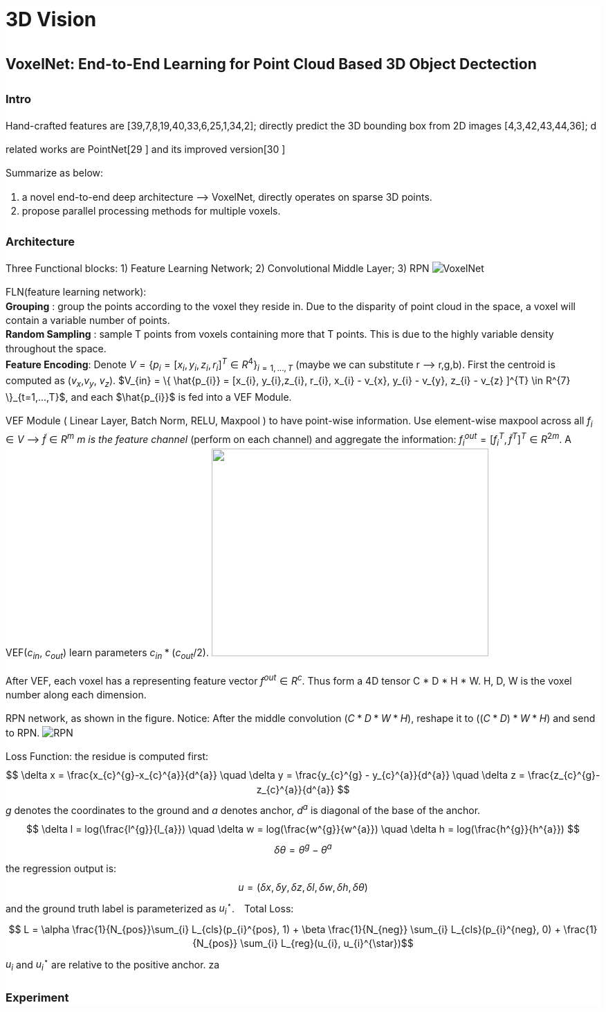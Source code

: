 

# 3D Vision

## VoxelNet: End-to-End Learning for Point Cloud Based 3D Object Dectection

### Intro

Hand-crafted features are [39,7,8,19,40,33,6,25,1,34,2]; directly predict the 3D bounding box from 2D images [4,3,42,43,44,36]; d

related works are PointNet[29 ] and its improved version[30 ]

Summarize as below:

1. a novel end-to-end deep architecture --> VoxelNet, directly operates on sparse 3D points.
2. propose parallel processing methods for multiple voxels.

### Architecture

Three Functional blocks: 1) Feature Learning Network; 2) Convolutional Middle Layer; 3) RPN
![VoxelNet](../img/CVpaper/VoxelNetArch.png)

FLN(feature learning network):<br/> **Grouping** : group the points according to the voxel they reside in. Due to the disparity of point cloud in the space, a voxel will contain a variable number of points.<br> **Random Sampling** : sample T points from voxels containing more that T points. This is due to the highly variable density throughout the space. <br>**Feature Encoding**: Denote $V = \{ p_{i} = [x_{i}, y_{i}, z_{i}, r_{i}]^{T} \in R^{4} \}_{i=1,...,T}$ (maybe we can substitute r --> r,g,b). First the centroid is computed as ($v_{x}$,$v_{y}$, $v_{z}$). $V_{in} = \{ \hat{p_{i}} = [x_{i}, y_{i},z_{i}, r_{i}, x_{i} - v_{x}, y_{i} - v_{y}, z_{i} - v_{z} ]^{T} \in R^{7}  \}_{t=1,...,T}$, and each $\hat{p_{i}}$ is fed into a VEF Module.

VEF Module ( Linear Layer, Batch Norm, RELU, Maxpool ) to have point-wise information. Use element-wise maxpool across all $f_{i} \in V$ --> $\tilde{f} \in R^{m}$ *m is the feature channel* (perform on each channel) and aggregate the information: $f_{i}^{out} = [f_{i}^{T}, \tilde{f}^{T}]^{T} \in R^{2m}$. A VEF($c_{in}$, $c_{out}$) learn parameters $c_{in} * (c_{out} / 2)$.
<img src=../img/CVpaper/FeatureEncoding.png height="300" width="400"/>

After VEF, each voxel has a representing feature vector $f^{out} \in R^{c}$. Thus form a 4D tensor C * D * H * W. H, D, W is the voxel number along each dimension.

RPN network, as shown in the figure. Notice: After the middle convolution ($C*D*W*H$), reshape it to ($(C*D)*W*H$) and send to RPN.
![RPN](../img/CVpaper/VoxelNetRPN.png)

Loss Function: the residue is computed first:
$$ \delta x = \frac{x_{c}^{g}-x_{c}^{a}}{d^{a}} \quad \delta y = \frac{y_{c}^{g} - y_{c}^{a}}{d^{a}} \quad \delta z = \frac{z_{c}^{g}-z_{c}^{a}}{d^{a}} $$
$g$ denotes the coordinates to the ground and $a$ denotes anchor, $d^{a}$ is diagonal of the base of the anchor.
$$ \delta l = log(\frac{l^{g}}{l_{a}}) \quad \delta w = log(\frac{w^{g}}{w^{a}}) \quad \delta h = log(\frac{h^{g}}{h^{a}}) $$
$$ \delta \theta = \theta ^{g} - \theta ^{a}$$
the regression output is:
$$ u = (\delta x, \delta y, \delta z, \delta l, \delta w, \delta h, \delta \theta)$$
and the ground truth label is parameterized as $u_{i}^{\star}$.　Total Loss:
$$ L = \alpha \frac{1}{N_{pos}}\sum_{i} L_{cls}(p_{i}^{pos}, 1) + \beta \frac{1}{N_{neg}} \sum_{i} L_{cls}(p_{i}^{neg}, 0) + \frac{1}{N_{pos}} \sum_{i} L_{reg}(u_{i}, u_{i}^{\star})$$
$u_{i}$ and $u_{i}^{\star}$ are relative to the positive anchor.
za
### Experiment
